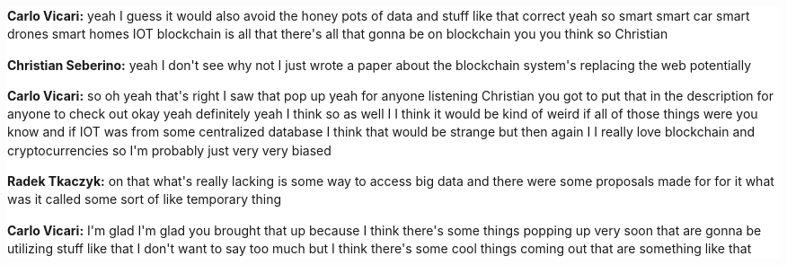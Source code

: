 


**Carlo Vicari:**
yeah I guess it would also
avoid the honey pots of data and stuff
like that correct yeah so smart smart
car smart drones smart homes IOT
blockchain is all that there's all that
gonna be on blockchain you you think so
Christian 




**Christian Seberino:**
yeah I don't see why not I
just wrote a paper about the blockchain
system's replacing the web potentially



**Carlo Vicari:**
so oh yeah that's right I saw that pop
up yeah for anyone listening Christian
you got to put that in the description
for anyone to check out okay yeah
definitely yeah I think so as well I I
think it would be kind of weird if all
of those things were you know and if IOT
was from some centralized database I
think that would be strange but then
again I I really love blockchain and
cryptocurrencies so I'm probably just
very very biased 




**Radek Tkaczyk:**
on that what's really
lacking is some way to access big data
and there were some proposals made for
for it what was it called some sort of
like temporary thing 




**Carlo Vicari:**
I'm glad I'm glad
you brought that up because I think
there's some things popping up very soon
that are gonna be utilizing stuff like
that I don't want to say too much but I
think there's some cool things coming
out that are
something like that 

